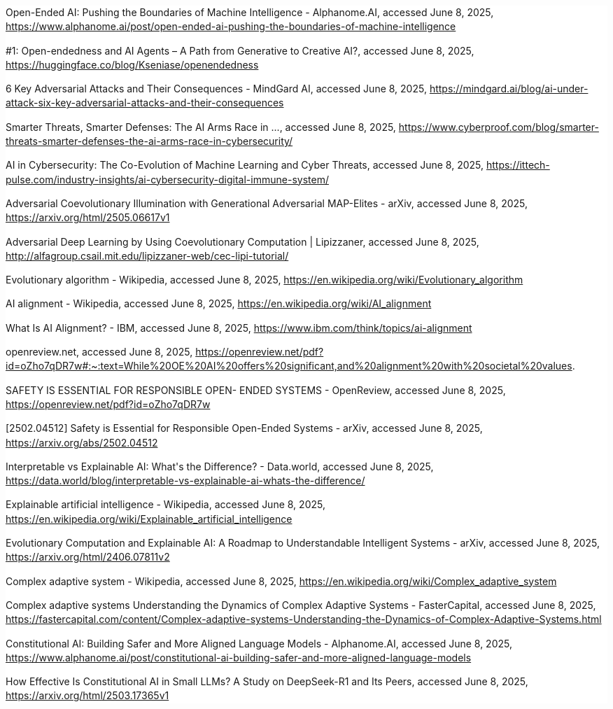  Open-Ended AI: Pushing the Boundaries of Machine Intelligence - Alphanome.AI, accessed June 8, 2025, https://www.alphanome.ai/post/open-ended-ai-pushing-the-boundaries-of-machine-intelligence

 #1: Open-endedness and AI Agents – A Path from Generative to Creative AI?, accessed June 8, 2025, https://huggingface.co/blog/Kseniase/openendedness

 6 Key Adversarial Attacks and Their Consequences - MindGard AI, accessed June 8, 2025, https://mindgard.ai/blog/ai-under-attack-six-key-adversarial-attacks-and-their-consequences

 Smarter Threats, Smarter Defenses: The AI Arms Race in ..., accessed June 8, 2025, https://www.cyberproof.com/blog/smarter-threats-smarter-defenses-the-ai-arms-race-in-cybersecurity/

 AI in Cybersecurity: The Co-Evolution of Machine Learning and Cyber Threats, accessed June 8, 2025, https://ittech-pulse.com/industry-insights/ai-cybersecurity-digital-immune-system/

 Adversarial Coevolutionary Illumination with Generational Adversarial MAP-Elites - arXiv, accessed June 8, 2025, https://arxiv.org/html/2505.06617v1

 Adversarial Deep Learning by Using Coevolutionary Computation | Lipizzaner, accessed June 8, 2025, http://alfagroup.csail.mit.edu/lipizzaner-web/cec-lipi-tutorial/

 Evolutionary algorithm - Wikipedia, accessed June 8, 2025, https://en.wikipedia.org/wiki/Evolutionary_algorithm

 AI alignment - Wikipedia, accessed June 8, 2025, https://en.wikipedia.org/wiki/AI_alignment

 What Is AI Alignment? - IBM, accessed June 8, 2025, https://www.ibm.com/think/topics/ai-alignment

 openreview.net, accessed June 8, 2025, https://openreview.net/pdf?id=oZho7qDR7w#:~:text=While%20OE%20AI%20offers%20significant,and%20alignment%20with%20societal%20values.

 SAFETY IS ESSENTIAL FOR RESPONSIBLE OPEN- ENDED SYSTEMS - OpenReview, accessed June 8, 2025, https://openreview.net/pdf?id=oZho7qDR7w

 [2502.04512] Safety is Essential for Responsible Open-Ended Systems - arXiv, accessed June 8, 2025, https://arxiv.org/abs/2502.04512

 Interpretable vs Explainable AI: What's the Difference? - Data.world, accessed June 8, 2025, https://data.world/blog/interpretable-vs-explainable-ai-whats-the-difference/

 Explainable artificial intelligence - Wikipedia, accessed June 8, 2025, https://en.wikipedia.org/wiki/Explainable_artificial_intelligence

 Evolutionary Computation and Explainable AI: A Roadmap to Understandable Intelligent Systems - arXiv, accessed June 8, 2025, https://arxiv.org/html/2406.07811v2

 Complex adaptive system - Wikipedia, accessed June 8, 2025, https://en.wikipedia.org/wiki/Complex_adaptive_system

 Complex adaptive systems Understanding the Dynamics of Complex Adaptive Systems - FasterCapital, accessed June 8, 2025, https://fastercapital.com/content/Complex-adaptive-systems-Understanding-the-Dynamics-of-Complex-Adaptive-Systems.html

 Constitutional AI: Building Safer and More Aligned Language Models - Alphanome.AI, accessed June 8, 2025, https://www.alphanome.ai/post/constitutional-ai-building-safer-and-more-aligned-language-models

 How Effective Is Constitutional AI in Small LLMs? A Study on DeepSeek-R1 and Its Peers, accessed June 8, 2025, https://arxiv.org/html/2503.17365v1
